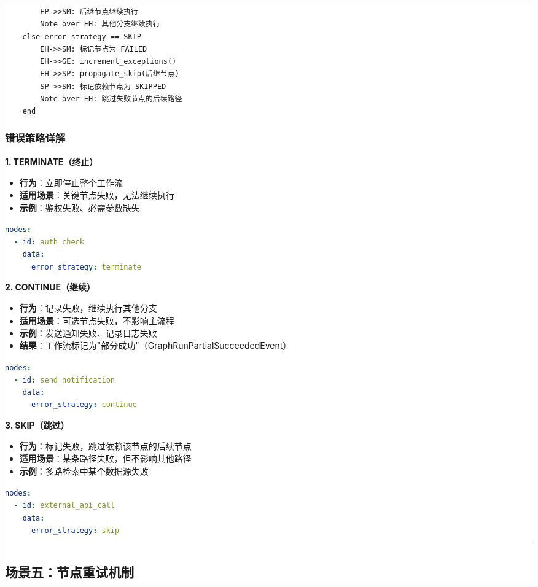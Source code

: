 ```mermaid
        EP->>SM: 后继节点继续执行
        Note over EH: 其他分支继续执行
    else error_strategy == SKIP
        EH->>SM: 标记节点为 FAILED
        EH->>GE: increment_exceptions()
        EH->>SP: propagate_skip(后继节点)
        SP->>SM: 标记依赖节点为 SKIPPED
        Note over EH: 跳过失败节点的后续路径
    end
```

### 错误策略详解

**1. TERMINATE（终止）**

- **行为**：立即停止整个工作流
- **适用场景**：关键节点失败，无法继续执行
- **示例**：鉴权失败、必需参数缺失

```yaml
nodes:
  - id: auth_check
    data:
      error_strategy: terminate
```

**2. CONTINUE（继续）**

- **行为**：记录失败，继续执行其他分支
- **适用场景**：可选节点失败，不影响主流程
- **示例**：发送通知失败、记录日志失败
- **结果**：工作流标记为"部分成功"（GraphRunPartialSucceededEvent）

```yaml
nodes:
  - id: send_notification
    data:
      error_strategy: continue
```

**3. SKIP（跳过）**

- **行为**：标记失败，跳过依赖该节点的后续节点
- **适用场景**：某条路径失败，但不影响其他路径
- **示例**：多路检索中某个数据源失败

```yaml
nodes:
  - id: external_api_call
    data:
      error_strategy: skip
```

---

## 场景五：节点重试机制
